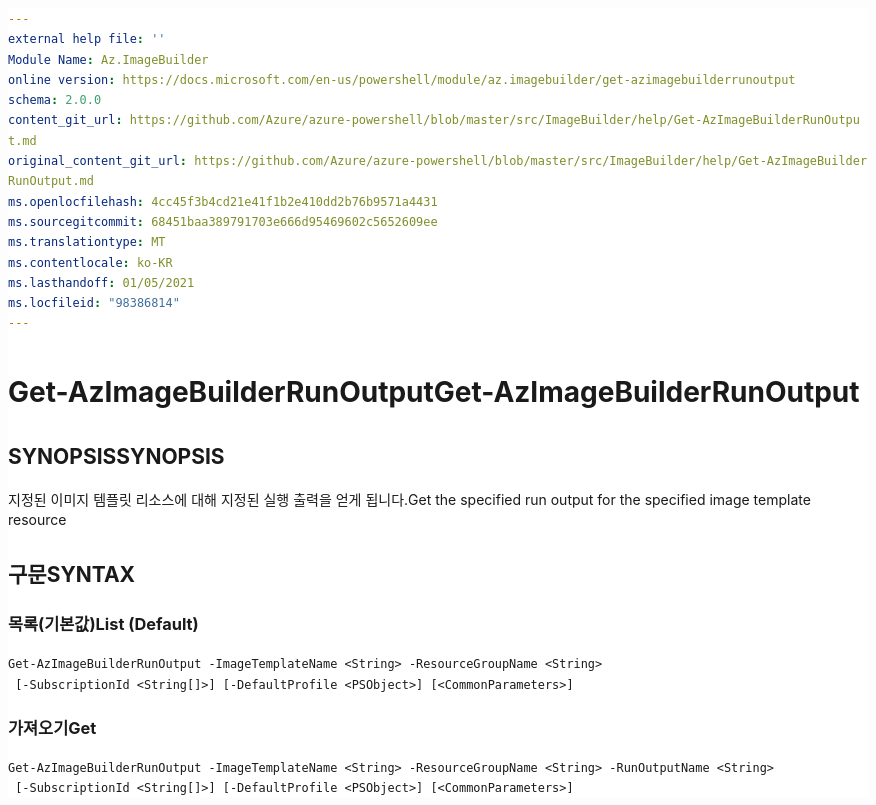 ```yaml
---
external help file: ''
Module Name: Az.ImageBuilder
online version: https://docs.microsoft.com/en-us/powershell/module/az.imagebuilder/get-azimagebuilderrunoutput
schema: 2.0.0
content_git_url: https://github.com/Azure/azure-powershell/blob/master/src/ImageBuilder/help/Get-AzImageBuilderRunOutput.md
original_content_git_url: https://github.com/Azure/azure-powershell/blob/master/src/ImageBuilder/help/Get-AzImageBuilderRunOutput.md
ms.openlocfilehash: 4cc45f3b4cd21e41f1b2e410dd2b76b9571a4431
ms.sourcegitcommit: 68451baa389791703e666d95469602c5652609ee
ms.translationtype: MT
ms.contentlocale: ko-KR
ms.lasthandoff: 01/05/2021
ms.locfileid: "98386814"
---
```

# <span data-ttu-id="dfa8e-101">Get-AzImageBuilderRunOutput</span><span class="sxs-lookup"><span data-stu-id="dfa8e-101">Get-AzImageBuilderRunOutput</span></span>

## <span data-ttu-id="dfa8e-102">SYNOPSIS</span><span class="sxs-lookup"><span data-stu-id="dfa8e-102">SYNOPSIS</span></span>
<span data-ttu-id="dfa8e-103">지정된 이미지 템플릿 리소스에 대해 지정된 실행 출력을 얻게 됩니다.</span><span class="sxs-lookup"><span data-stu-id="dfa8e-103">Get the specified run output for the specified image template resource</span></span>

## <span data-ttu-id="dfa8e-104">구문</span><span class="sxs-lookup"><span data-stu-id="dfa8e-104">SYNTAX</span></span>

### <span data-ttu-id="dfa8e-105">목록(기본값)</span><span class="sxs-lookup"><span data-stu-id="dfa8e-105">List (Default)</span></span>
```
Get-AzImageBuilderRunOutput -ImageTemplateName <String> -ResourceGroupName <String>
 [-SubscriptionId <String[]>] [-DefaultProfile <PSObject>] [<CommonParameters>]
```

### <span data-ttu-id="dfa8e-106">가져오기</span><span class="sxs-lookup"><span data-stu-id="dfa8e-106">Get</span></span>
```
Get-AzImageBuilderRunOutput -ImageTemplateName <String> -ResourceGroupName <String> -RunOutputName <String>
 [-SubscriptionId <String[]>] [-DefaultProfile <PSObject>] [<CommonParameters>]
```
